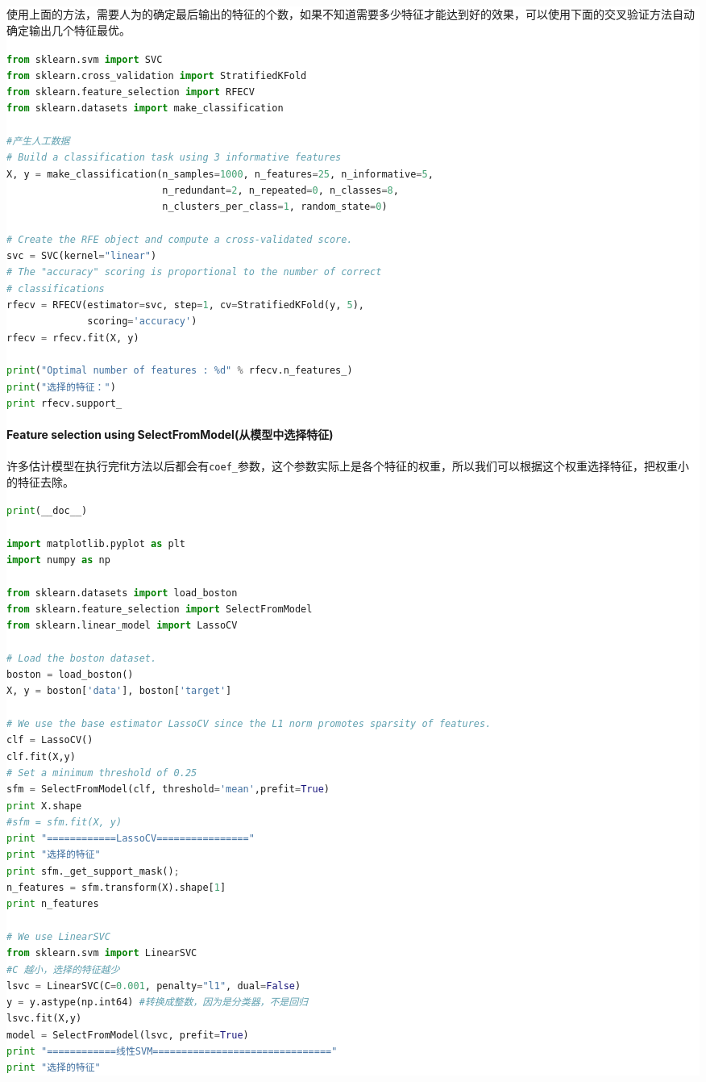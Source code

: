使用上面的方法，需要人为的确定最后输出的特征的个数，如果不知道需要多少特征才能达到好的效果，可以使用下面的交叉验证方法自动确定输出几个特征最优。
```python
from sklearn.svm import SVC
from sklearn.cross_validation import StratifiedKFold
from sklearn.feature_selection import RFECV
from sklearn.datasets import make_classification

#产生人工数据
# Build a classification task using 3 informative features
X, y = make_classification(n_samples=1000, n_features=25, n_informative=5,
                           n_redundant=2, n_repeated=0, n_classes=8,
                           n_clusters_per_class=1, random_state=0)

# Create the RFE object and compute a cross-validated score.
svc = SVC(kernel="linear")
# The "accuracy" scoring is proportional to the number of correct
# classifications
rfecv = RFECV(estimator=svc, step=1, cv=StratifiedKFold(y, 5),
              scoring='accuracy')
rfecv = rfecv.fit(X, y)

print("Optimal number of features : %d" % rfecv.n_features_)
print("选择的特征：")
print rfecv.support_
```

#### Feature selection using SelectFromModel(从模型中选择特征)

许多估计模型在执行完fit方法以后都会有`coef_`参数，这个参数实际上是各个特征的权重，所以我们可以根据这个权重选择特征，把权重小的特征去除。
```python
print(__doc__)

import matplotlib.pyplot as plt
import numpy as np

from sklearn.datasets import load_boston
from sklearn.feature_selection import SelectFromModel
from sklearn.linear_model import LassoCV

# Load the boston dataset.
boston = load_boston()
X, y = boston['data'], boston['target']

# We use the base estimator LassoCV since the L1 norm promotes sparsity of features.
clf = LassoCV()
clf.fit(X,y)
# Set a minimum threshold of 0.25
sfm = SelectFromModel(clf, threshold='mean',prefit=True)
print X.shape
#sfm = sfm.fit(X, y)
print "============LassoCV================"
print "选择的特征"
print sfm._get_support_mask();
n_features = sfm.transform(X).shape[1]
print n_features

# We use LinearSVC
from sklearn.svm import LinearSVC
#C 越小，选择的特征越少
lsvc = LinearSVC(C=0.001, penalty="l1", dual=False)
y = y.astype(np.int64) #转换成整数，因为是分类器，不是回归
lsvc.fit(X,y)
model = SelectFromModel(lsvc, prefit=True)
print "============线性SVM==============================="
print "选择的特征"
```